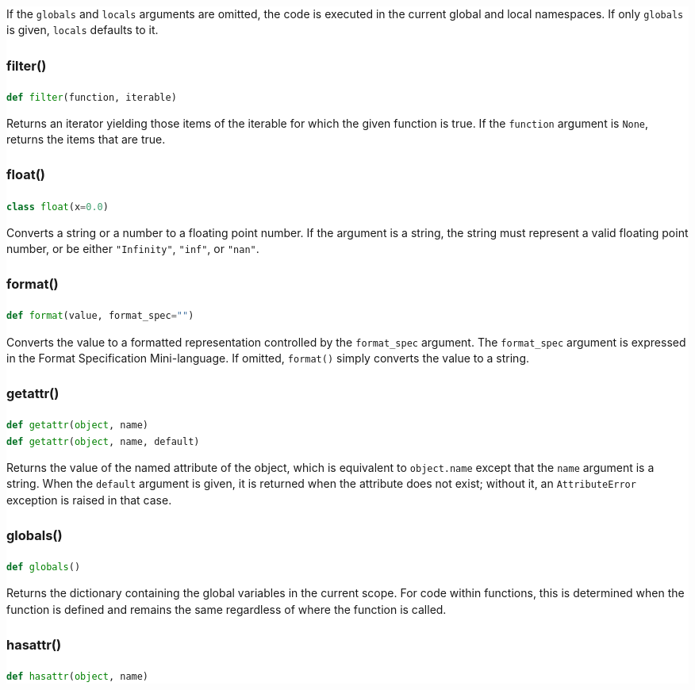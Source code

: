 If the `globals` and `locals` arguments are omitted, the code is executed in the current global and local namespaces. If only `globals` is given, `locals` defaults to it.

### filter()

```py
def filter(function, iterable)
```

Returns an iterator yielding those items of the iterable for which the given function is true. If the `function` argument is `None`, returns the items that are true.

### float()

```py
class float(x=0.0)
```

Converts a string or a number to a floating point number. If the argument is a string, the string must represent a valid floating point number, or be either `"Infinity"`, `"inf"`, or `"nan"`.

### format()

```py
def format(value, format_spec="")
```

Converts the value to a formatted representation controlled by the `format_spec` argument. The `format_spec` argument is expressed in the Format Specification Mini-language. If omitted, `format()` simply converts the value to a string.

### getattr()

```py
def getattr(object, name)
def getattr(object, name, default)
```

Returns the value of the named attribute of the object, which is equivalent to `object.name` except that the `name` argument is a string. When the `default` argument is given, it is returned when the attribute does not exist; without it, an `AttributeError` exception is raised in that case.

### globals()

```py
def globals()
```

Returns the dictionary containing the global variables in the current scope. For code within functions, this is determined when the function is defined and remains the same regardless of where the function is called.

### hasattr()

```py
def hasattr(object, name)
```
